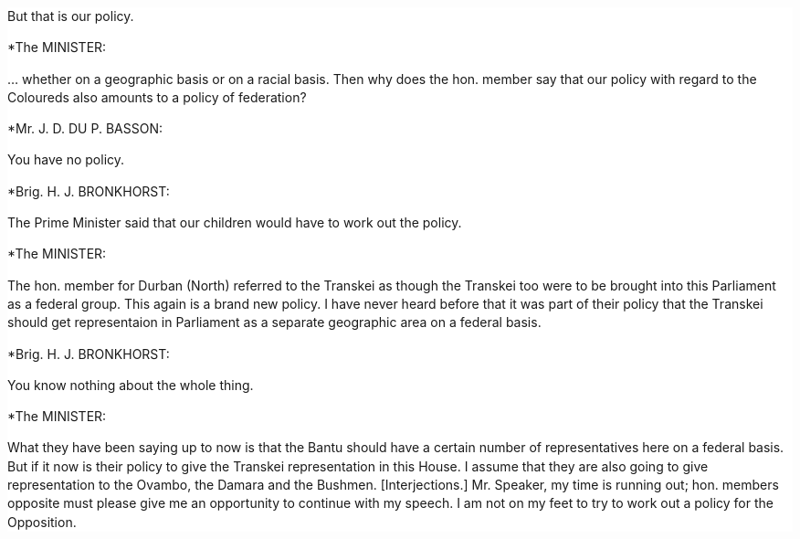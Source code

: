 <p>But that is our policy.</p>

</speech>

<speech by="#minister">

<from>*The <person refersTo="hansard_za">MINISTER</person>:</from>

<p>&#x2026; whether on a geographic basis or on a racial basis. Then why does the hon. member say that our policy with regard to the Coloureds also amounts to a policy of federation?</p>

</speech>

<speech by="#basson">

<from>*Mr. <person refersTo="hansard_za">J. D. DU P. BASSON</person>:</from>

<p>You have no policy.</p>

</speech>

<speech by="#bronkhorst">

<from>*Brig. <person refersTo="hansard_za">H. J. BRONKHORST</person>:</from>

<p>The Prime Minister said that our children would have to work out the policy.</p>

</speech>

<speech by="#minister">

<from>*The <person refersTo="hansard_za">MINISTER</person>:</from>

<p>The hon. member for Durban (North) referred to the Transkei as though the Transkei too were to be brought into this Parliament as a federal group. This again is a brand new policy. I have never heard before that it was part of their policy that the Transkei should get representaion in Parliament as a separate geographic area on a federal basis.</p>

</speech>

<speech by="#bronkhorst">

<from>*Brig. <person refersTo="hansard_za">H. J. BRONKHORST</person>:</from>

<p>You know nothing about the whole thing.</p>

</speech>

<speech by="#minister">

<from>*The <person refersTo="hansard_za">MINISTER</person>:</from>

<p>What they have been saying up to now is that the Bantu should have a certain number of representatives here on a federal basis. But if it now is their policy to give the Transkei representation in this House. I assume that they are also going to give representation to the Ovambo, the Damara and the Bushmen. [Interjections.] Mr. Speaker, my time is running out; hon. members opposite must please give me an opportunity to continue with my speech. I am not on my feet to try to work out a policy for the Opposition.</p>

</speech>

<speech by="#bronkhorst">
